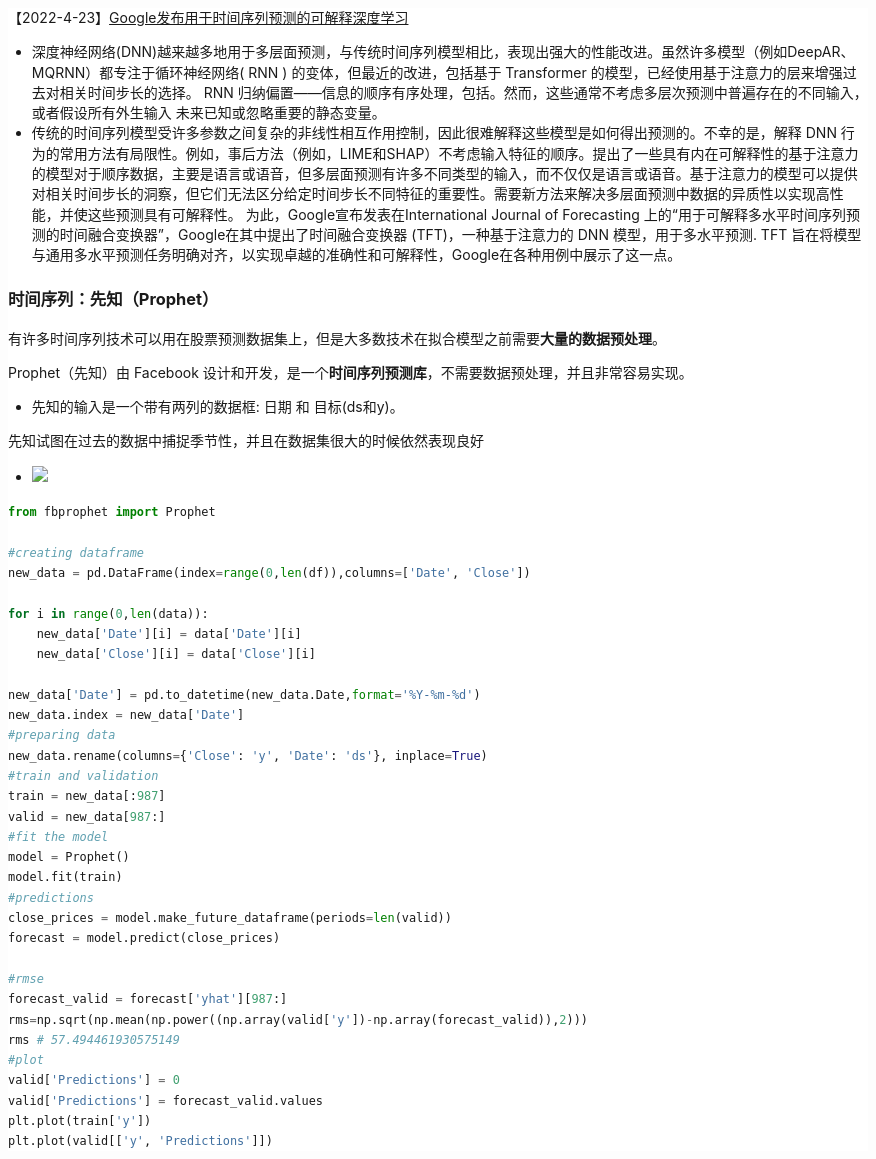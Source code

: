 【2022-4-23】[Google发布用于时间序列预测的可解释深度学习](https://zhuanlan.zhihu.com/p/478937284)
- 深度神经网络(DNN)越来越多地用于多层面预测，与传统时间序列模型相比，表现出强大的性能改进。虽然许多模型（例如DeepAR、MQRNN）都专注于循环神经网络( RNN ) 的变体，但最近的改进，包括基于 Transformer 的模型，已经使用基于注意力的层来增强过去对相关时间步长的选择。 RNN 归纳偏置——信息的顺序有序处理，包括。然而，这些通常不考虑多层次预测中普遍存在的不同输入，或者假设所有外生输入 未来已知或忽略重要的静态变量。
- 传统的时间序列模型受许多参数之间复杂的非线性相互作用控制，因此很难解释这些模型是如何得出预测的。不幸的是，解释 DNN 行为的常用方法有局限性。例如，事后方法（例如，LIME和SHAP）不考虑输入特征的顺序。提出了一些具有内在可解释性的基于注意力的模型对于顺序数据，主要是语言或语音，但多层面预测有许多不同类型的输入，而不仅仅是语言或语音。基于注意力的模型可以提供对相关时间步长的洞察，但它们无法区分给定时间步长不同特征的重要性。需要新方法来解决多层面预测中数据的异质性以实现高性能，并使这些预测具有可解释性。
为此，Google宣布发表在International Journal of Forecasting 上的“用于可解释多水平时间序列预测的时间融合变换器”，Google在其中提出了时间融合变换器 (TFT)，一种基于注意力的 DNN 模型，用于多水平预测. TFT 旨在将模型与通用多水平预测任务明确对齐，以实现卓越的准确性和可解释性，Google在各种用例中展示了这一点。


### 时间序列：先知（Prophet）

有许多时间序列技术可以用在股票预测数据集上，但是大多数技术在拟合模型之前需要**大量的数据预处理**。

Prophet（先知）由 Facebook 设计和开发，是一个**时间序列预测库**，不需要数据预处理，并且非常容易实现。
- 先知的输入是一个带有两列的数据框: 日期 和 目标(ds和y)。

先知试图在过去的数据中捕捉季节性，并且在数据集很大的时候依然表现良好
- ![](https://image.jiqizhixin.com/uploads/editor/6081d4af-16a4-4f8d-9d2a-b1adcd0e9307/1546595244513.png)

```python
from fbprophet import Prophet

#creating dataframe
new_data = pd.DataFrame(index=range(0,len(df)),columns=['Date', 'Close'])

for i in range(0,len(data)):
    new_data['Date'][i] = data['Date'][i]
    new_data['Close'][i] = data['Close'][i]

new_data['Date'] = pd.to_datetime(new_data.Date,format='%Y-%m-%d')
new_data.index = new_data['Date']
#preparing data
new_data.rename(columns={'Close': 'y', 'Date': 'ds'}, inplace=True)
#train and validation
train = new_data[:987]
valid = new_data[987:]
#fit the model
model = Prophet()
model.fit(train)
#predictions
close_prices = model.make_future_dataframe(periods=len(valid))
forecast = model.predict(close_prices)

#rmse
forecast_valid = forecast['yhat'][987:]
rms=np.sqrt(np.mean(np.power((np.array(valid['y'])-np.array(forecast_valid)),2)))
rms # 57.494461930575149
#plot
valid['Predictions'] = 0
valid['Predictions'] = forecast_valid.values
plt.plot(train['y'])
plt.plot(valid[['y', 'Predictions']])
```
